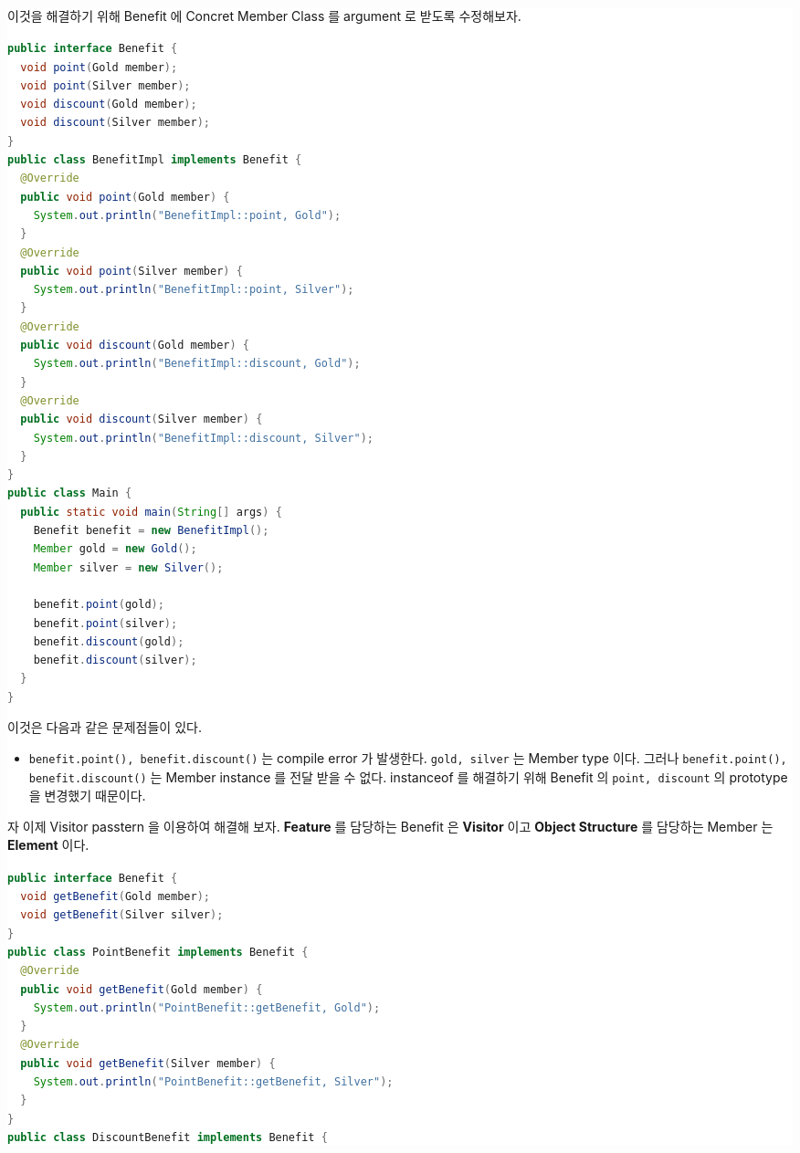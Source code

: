 
이것을 해결하기 위해 Benefit 에 Concret Member Class 를 argument 로 받도록 수정해보자.

```java
public interface Benefit {
  void point(Gold member);
  void point(Silver member);
  void discount(Gold member);
  void discount(Silver member);
}
public class BenefitImpl implements Benefit {
  @Override
  public void point(Gold member) {
    System.out.println("BenefitImpl::point, Gold");
  }
  @Override
  public void point(Silver member) {
    System.out.println("BenefitImpl::point, Silver");
  }
  @Override
  public void discount(Gold member) {
    System.out.println("BenefitImpl::discount, Gold");
  }
  @Override
  public void discount(Silver member) {
    System.out.println("BenefitImpl::discount, Silver");
  }
}
public class Main {
  public static void main(String[] args) {
    Benefit benefit = new BenefitImpl();
    Member gold = new Gold();
    Member silver = new Silver();

    benefit.point(gold);
    benefit.point(silver);
    benefit.discount(gold);
    benefit.discount(silver);
  }
}
```

이것은 다음과 같은 문제점들이 있다.

* `benefit.point(), benefit.discount()` 는 compile error 가 발생한다. `gold, silver` 는 Member type 이다. 그러나 `benefit.point(), benefit.discount()` 는 Member instance 를 전달 받을 수 없다. instanceof 를 해결하기 위해 Benefit 의 `point, discount` 의 prototype 을 변경했기 때문이다.

자 이제 Visitor passtern 을 이용하여 해결해 보자. **Feature** 를 담당하는 Benefit 은 **Visitor** 이고 **Object Structure** 를 담당하는 Member 는 **Element** 이다.

```java
public interface Benefit {
  void getBenefit(Gold member);
  void getBenefit(Silver silver);
}
public class PointBenefit implements Benefit {
  @Override
  public void getBenefit(Gold member) {
    System.out.println("PointBenefit::getBenefit, Gold");
  }
  @Override
  public void getBenefit(Silver member) {
    System.out.println("PointBenefit::getBenefit, Silver");
  }
}
public class DiscountBenefit implements Benefit {
```